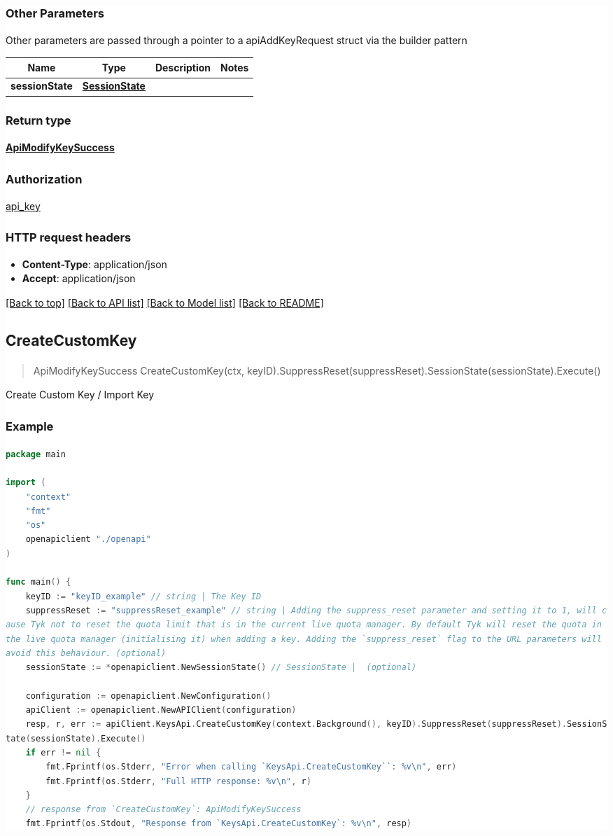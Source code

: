 

### Other Parameters

Other parameters are passed through a pointer to a apiAddKeyRequest struct via the builder pattern


Name | Type | Description  | Notes
------------- | ------------- | ------------- | -------------
 **sessionState** | [**SessionState**](SessionState.md) |  | 

### Return type

[**ApiModifyKeySuccess**](ApiModifyKeySuccess.md)

### Authorization

[api_key](../README.md#api_key)

### HTTP request headers

- **Content-Type**: application/json
- **Accept**: application/json

[[Back to top]](#) [[Back to API list]](../README.md#documentation-for-api-endpoints)
[[Back to Model list]](../README.md#documentation-for-models)
[[Back to README]](../README.md)


## CreateCustomKey

> ApiModifyKeySuccess CreateCustomKey(ctx, keyID).SuppressReset(suppressReset).SessionState(sessionState).Execute()

Create Custom Key / Import Key



### Example

```go
package main

import (
    "context"
    "fmt"
    "os"
    openapiclient "./openapi"
)

func main() {
    keyID := "keyID_example" // string | The Key ID
    suppressReset := "suppressReset_example" // string | Adding the suppress_reset parameter and setting it to 1, will cause Tyk not to reset the quota limit that is in the current live quota manager. By default Tyk will reset the quota in the live quota manager (initialising it) when adding a key. Adding the `suppress_reset` flag to the URL parameters will avoid this behaviour. (optional)
    sessionState := *openapiclient.NewSessionState() // SessionState |  (optional)

    configuration := openapiclient.NewConfiguration()
    apiClient := openapiclient.NewAPIClient(configuration)
    resp, r, err := apiClient.KeysApi.CreateCustomKey(context.Background(), keyID).SuppressReset(suppressReset).SessionState(sessionState).Execute()
    if err != nil {
        fmt.Fprintf(os.Stderr, "Error when calling `KeysApi.CreateCustomKey``: %v\n", err)
        fmt.Fprintf(os.Stderr, "Full HTTP response: %v\n", r)
    }
    // response from `CreateCustomKey`: ApiModifyKeySuccess
    fmt.Fprintf(os.Stdout, "Response from `KeysApi.CreateCustomKey`: %v\n", resp)
```